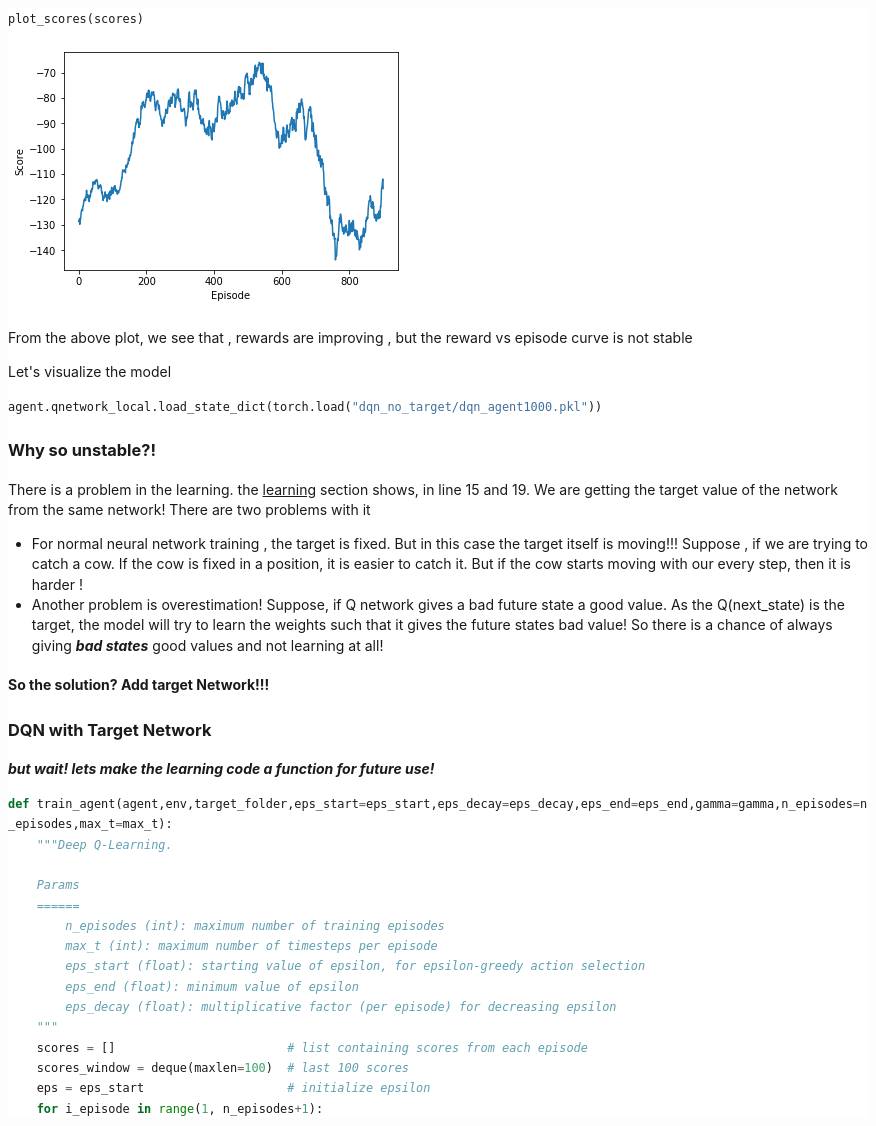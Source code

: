 ```python
plot_scores(scores)
```


![png](/images/DQN_files/output_88_0.png)


From the above plot, we see that , rewards are improving , but the reward vs episode curve is not stable

Let's visualize the model

```python
agent.qnetwork_local.load_state_dict(torch.load("dqn_no_target/dqn_agent1000.pkl"))
```

### Why so unstable?!

There is a problem in the learning. the [learning](#dqn_learn) section shows, in line 15 and 19. We are getting the target value of the network from the same network! There are two problems with it

- For normal neural network training , the target is fixed. But in this case the target itself is moving!!! Suppose , if we are trying to catch a cow. If the cow is fixed in a position, it is easier to catch it. But if the cow starts moving with our every step, then it is harder !
- Another problem is overestimation! Suppose, if Q network gives a bad future state a good value. As the Q(next_state) is the target, the model will try to learn the weights such that  it gives the future states bad value! So there is a chance of always giving ***bad states*** good values and not learning at all!

#### So the solution? Add target Network!!!

<a id="dqn_with_target"></a>
### DQN with Target Network

***but wait! lets make the learning code a function for future use!***

```python
def train_agent(agent,env,target_folder,eps_start=eps_start,eps_decay=eps_decay,eps_end=eps_end,gamma=gamma,n_episodes=n_episodes,max_t=max_t):
    """Deep Q-Learning.

    Params
    ======
        n_episodes (int): maximum number of training episodes
        max_t (int): maximum number of timesteps per episode
        eps_start (float): starting value of epsilon, for epsilon-greedy action selection
        eps_end (float): minimum value of epsilon
        eps_decay (float): multiplicative factor (per episode) for decreasing epsilon
    """
    scores = []                        # list containing scores from each episode
    scores_window = deque(maxlen=100)  # last 100 scores
    eps = eps_start                    # initialize epsilon
    for i_episode in range(1, n_episodes+1):

```